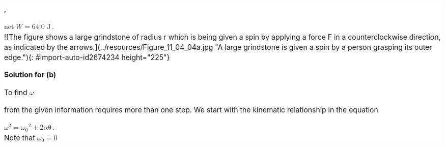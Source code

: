 ,

<div data-type="equation" id="eip-903">
<math xmlns="http://www.w3.org/1998/Math/MathML"><semantics><mrow><mrow><mrow><mtext>net </mtext><mspace width="0.25em" /><mi>W</mi><mo stretchy="false">=</mo><mtext>64.0 J</mtext></mrow></mrow><mo>.</mo></mrow><annotation encoding="StarMath 5.0"> size 12{"net "W="64" "." 0" J"} {}</annotation></semantics></math>
</div>
![The figure shows a large grindstone of radius r which is being given a spin by applying a force F in a counterclockwise direction, as indicated by the arrows.](../resources/Figure_11_04_04a.jpg "A large grindstone is given a spin by a person grasping its outer edge."){: #import-auto-id2674234 height="225"}


**Solution for (b)**

To find <math xmlns="http://www.w3.org/1998/Math/MathML"><semantics><mrow><mrow><mi>ω</mi></mrow><mrow /></mrow><annotation encoding="StarMath 5.0"> size 12{ω} {}</annotation></semantics></math>

 from the given information requires more than one step. We start with the kinematic relationship in the equation

<div data-type="equation" id="eip-576">
<math xmlns="http://www.w3.org/1998/Math/MathML"><semantics><mrow><mrow><mrow><mrow><msup><mi>ω</mi><mrow><mn>2</mn></mrow></msup><mo stretchy="false">=</mo><mrow><msup> <mrow> <msub> <mi>ω</mi> <mtext>0</mtext> </msub> </mrow> <mrow> <mn>2</mn> </mrow> </msup><mo stretchy="false">+</mo><mn>2</mn></mrow></mrow><mstyle fontstyle="italic"><mrow><mtext>αθ</mtext></mrow></mstyle></mrow></mrow><mrow /><mo>.</mo></mrow><annotation encoding="StarMath 5.0"> size 12{ω rSup { size 8{2} } =ω rSub { size 8{0} rSup { size 8{2} } } +2 ital "αθ"} {}</annotation></semantics></math>
</div>
Note that <math xmlns="http://www.w3.org/1998/Math/MathML"><semantics><mrow><mrow><mrow><msub><mi>ω</mi><mrow><mn>0</mn></mrow></msub><mo stretchy="false">=</mo><mn>0</mn></mrow></mrow><mrow /></mrow><annotation encoding="StarMath 5.0"> size 12{ω rSub { size 8{0} } =0} {}</annotation></semantics></math>
